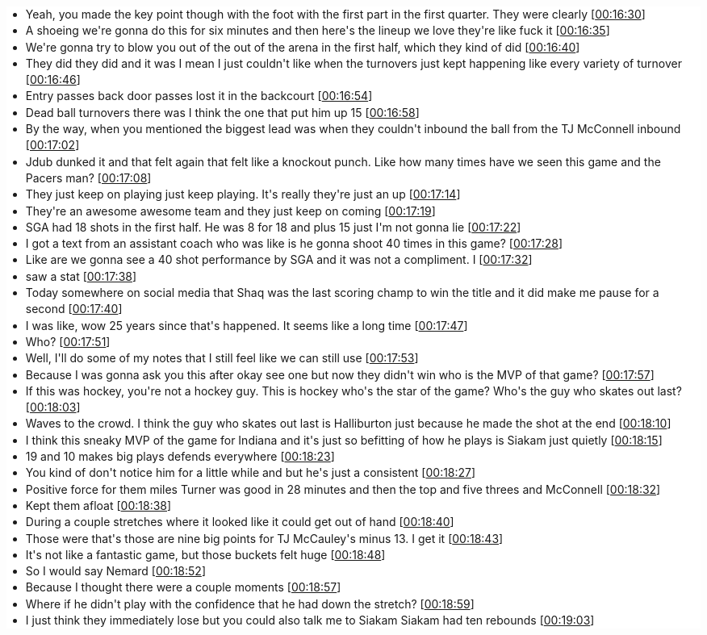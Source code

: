 *  Yeah, you made the key point though with the foot with the first part in the first quarter. They were clearly [[00:16:30](https://www.youtube.com/watch?v=tssP_fIV6mI&t=990.1800000000001s)]
*  A shoeing we're gonna do this for six minutes and then here's the lineup we love they're like fuck it [[00:16:35](https://www.youtube.com/watch?v=tssP_fIV6mI&t=995.24s)]
*  We're gonna try to blow you out of the out of the arena in the first half, which they kind of did [[00:16:40](https://www.youtube.com/watch?v=tssP_fIV6mI&t=1000.78s)]
*  They did they did and it was I mean I just couldn't like when the turnovers just kept happening like every variety of turnover [[00:16:46](https://www.youtube.com/watch?v=tssP_fIV6mI&t=1006.6800000000001s)]
*  Entry passes back door passes lost it in the backcourt [[00:16:54](https://www.youtube.com/watch?v=tssP_fIV6mI&t=1014.0s)]
*  Dead ball turnovers there was I think the one that put him up 15 [[00:16:58](https://www.youtube.com/watch?v=tssP_fIV6mI&t=1018.36s)]
*  By the way, when you mentioned the biggest lead was when they couldn't inbound the ball from the TJ McConnell inbound [[00:17:02](https://www.youtube.com/watch?v=tssP_fIV6mI&t=1022.24s)]
*  Jdub dunked it and that felt again that felt like a knockout punch. Like how many times have we seen this game and the Pacers man? [[00:17:08](https://www.youtube.com/watch?v=tssP_fIV6mI&t=1028.04s)]
*  They just keep on playing just keep playing. It's really they're just an up [[00:17:14](https://www.youtube.com/watch?v=tssP_fIV6mI&t=1034.56s)]
*  They're an awesome awesome team and they just keep on coming [[00:17:19](https://www.youtube.com/watch?v=tssP_fIV6mI&t=1039.24s)]
*  SGA had 18 shots in the first half. He was 8 for 18 and plus 15 just I'm not gonna lie [[00:17:22](https://www.youtube.com/watch?v=tssP_fIV6mI&t=1042.48s)]
*  I got a text from an assistant coach who was like is he gonna shoot 40 times in this game? [[00:17:28](https://www.youtube.com/watch?v=tssP_fIV6mI&t=1048.6s)]
*  Like are we gonna see a 40 shot performance by SGA and it was not a compliment. I [[00:17:32](https://www.youtube.com/watch?v=tssP_fIV6mI&t=1052.9199999999998s)]
*  saw a stat [[00:17:38](https://www.youtube.com/watch?v=tssP_fIV6mI&t=1058.36s)]
*  Today somewhere on social media that Shaq was the last scoring champ to win the title and it did make me pause for a second [[00:17:40](https://www.youtube.com/watch?v=tssP_fIV6mI&t=1060.36s)]
*  I was like, wow 25 years since that's happened. It seems like a long time [[00:17:47](https://www.youtube.com/watch?v=tssP_fIV6mI&t=1067.08s)]
*  Who? [[00:17:51](https://www.youtube.com/watch?v=tssP_fIV6mI&t=1071.96s)]
*  Well, I'll do some of my notes that I still feel like we can still use [[00:17:53](https://www.youtube.com/watch?v=tssP_fIV6mI&t=1073.24s)]
*  Because I was gonna ask you this after okay see one but now they didn't win who is the MVP of that game? [[00:17:57](https://www.youtube.com/watch?v=tssP_fIV6mI&t=1077.4s)]
*  If this was hockey, you're not a hockey guy. This is hockey who's the star of the game? Who's the guy who skates out last? [[00:18:03](https://www.youtube.com/watch?v=tssP_fIV6mI&t=1083.36s)]
*  Waves to the crowd. I think the guy who skates out last is Halliburton just because he made the shot at the end [[00:18:10](https://www.youtube.com/watch?v=tssP_fIV6mI&t=1090.2s)]
*  I think this sneaky MVP of the game for Indiana and it's just so befitting of how he plays is Siakam just quietly [[00:18:15](https://www.youtube.com/watch?v=tssP_fIV6mI&t=1095.76s)]
*  19 and 10 makes big plays defends everywhere [[00:18:23](https://www.youtube.com/watch?v=tssP_fIV6mI&t=1103.84s)]
*  You kind of don't notice him for a little while and but he's just a consistent [[00:18:27](https://www.youtube.com/watch?v=tssP_fIV6mI&t=1107.52s)]
*  Positive force for them miles Turner was good in 28 minutes and then the top and five threes and McConnell [[00:18:32](https://www.youtube.com/watch?v=tssP_fIV6mI&t=1112.28s)]
*  Kept them afloat [[00:18:38](https://www.youtube.com/watch?v=tssP_fIV6mI&t=1118.8799999999999s)]
*  During a couple stretches where it looked like it could get out of hand [[00:18:40](https://www.youtube.com/watch?v=tssP_fIV6mI&t=1120.6399999999999s)]
*  Those were that's those are nine big points for TJ McCauley's minus 13. I get it [[00:18:43](https://www.youtube.com/watch?v=tssP_fIV6mI&t=1123.6399999999999s)]
*  It's not like a fantastic game, but those buckets felt huge [[00:18:48](https://www.youtube.com/watch?v=tssP_fIV6mI&t=1128.4s)]
*  So I would say Nemard [[00:18:52](https://www.youtube.com/watch?v=tssP_fIV6mI&t=1132.84s)]
*  Because I thought there were a couple moments [[00:18:57](https://www.youtube.com/watch?v=tssP_fIV6mI&t=1137.04s)]
*  Where if he didn't play with the confidence that he had down the stretch? [[00:18:59](https://www.youtube.com/watch?v=tssP_fIV6mI&t=1139.8799999999999s)]
*  I just think they immediately lose but you could also talk me to Siakam Siakam had ten rebounds [[00:19:03](https://www.youtube.com/watch?v=tssP_fIV6mI&t=1143.5s)]